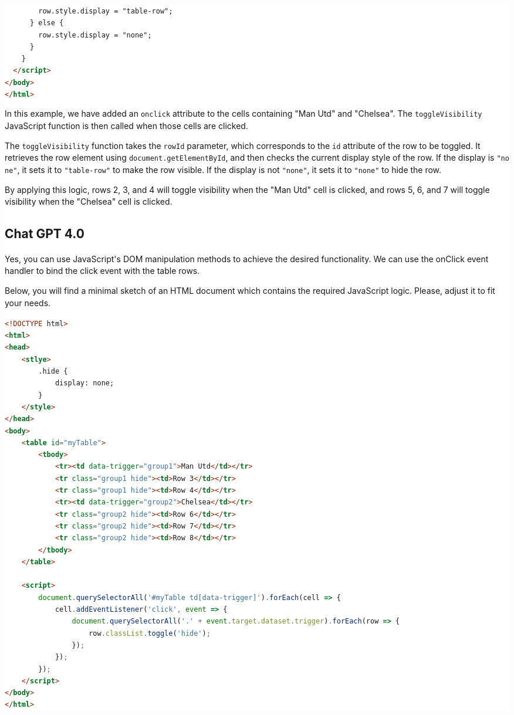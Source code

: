 ```html
        row.style.display = "table-row";
      } else {
        row.style.display = "none";
      }
    }
  </script>
</body>
</html>
```

In this example, we have added an `onclick` attribute to the cells containing "Man Utd" and "Chelsea". The `toggleVisibility` JavaScript function is then called when those cells are clicked.

The `toggleVisibility` function takes the `rowId` parameter, which corresponds to the `id` attribute of the row to be toggled. It retrieves the row element using `document.getElementById`, and then checks the current display style of the row. If the display is `"none"`, it sets it to `"table-row"` to make the row visible. If the display is not `"none"`, it sets it to `"none"` to hide the row.

By applying this logic, rows 2, 3, and 4 will toggle visibility when the "Man Utd" cell is clicked, and rows 5, 6, and 7 will toggle visibility when the "Chelsea" cell is clicked.

## Chat GPT 4.0

Yes, you can use JavaScript's DOM manipulation methods to achieve the desired functionality. We can use the onClick event handler to bind the click event with the table rows.

Below, you will find a minimal sketch of an HTML document which contains the required JavaScript logic. Please, adjust it to fit your needs. 

```html
<!DOCTYPE html>
<html>
<head>
    <stlye>
        .hide {
            display: none;
        }
    </style>
</head>
<body>
    <table id="myTable">
        <tbody>
            <tr><td data-trigger="group1">Man Utd</td></tr>
            <tr class="group1 hide"><td>Row 3</td></tr>
            <tr class="group1 hide"><td>Row 4</td></tr>
            <tr><td data-trigger="group2">Chelsea</td></tr>
            <tr class="group2 hide"><td>Row 6</td></tr>
            <tr class="group2 hide"><td>Row 7</td></tr>
            <tr class="group2 hide"><td>Row 8</td></tr>
        </tbody>
    </table>

    <script>
        document.querySelectorAll('#myTable td[data-trigger]').forEach(cell => {
            cell.addEventListener('click', event => {
                document.querySelectorAll('.' + event.target.dataset.trigger).forEach(row => {
                    row.classList.toggle('hide');
                });
            });
        });
    </script>
</body>
</html>
```
